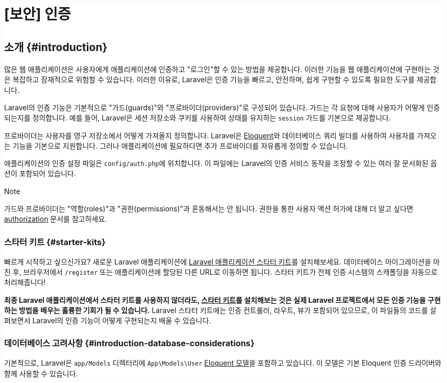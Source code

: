 # [보안] 인증































## 소개 {#introduction}

많은 웹 애플리케이션은 사용자에게 애플리케이션에 인증하고 "로그인"할 수 있는 방법을 제공합니다. 이러한 기능을 웹 애플리케이션에 구현하는 것은 복잡하고 잠재적으로 위험할 수 있습니다. 이러한 이유로, Laravel은 인증 기능을 빠르고, 안전하며, 쉽게 구현할 수 있도록 필요한 도구를 제공합니다.

Laravel의 인증 기능은 기본적으로 "가드(guards)"와 "프로바이더(providers)"로 구성되어 있습니다. 가드는 각 요청에 대해 사용자가 어떻게 인증되는지를 정의합니다. 예를 들어, Laravel은 세션 저장소와 쿠키를 사용하여 상태를 유지하는 `session` 가드를 기본으로 제공합니다.

프로바이더는 사용자를 영구 저장소에서 어떻게 가져올지 정의합니다. Laravel은 [Eloquent](/laravel/12.x/eloquent)와 데이터베이스 쿼리 빌더를 사용하여 사용자를 가져오는 기능을 기본으로 지원합니다. 그러나 애플리케이션에 필요하다면 추가 프로바이더를 자유롭게 정의할 수 있습니다.

애플리케이션의 인증 설정 파일은 `config/auth.php`에 위치합니다. 이 파일에는 Laravel의 인증 서비스 동작을 조정할 수 있는 여러 잘 문서화된 옵션이 포함되어 있습니다.

> [!NOTE]
> 가드와 프로바이더는 "역할(roles)"과 "권한(permissions)"과 혼동해서는 안 됩니다. 권한을 통한 사용자 액션 허가에 대해 더 알고 싶다면 [authorization](/laravel/12.x/authorization) 문서를 참고하세요.


### 스타터 키트 {#starter-kits}

빠르게 시작하고 싶으신가요? 새로운 Laravel 애플리케이션에 [Laravel 애플리케이션 스타터 키트](/laravel/12.x/starter-kits)를 설치해보세요. 데이터베이스 마이그레이션을 마친 후, 브라우저에서 `/register` 또는 애플리케이션에 할당된 다른 URL로 이동하면 됩니다. 스타터 키트가 전체 인증 시스템의 스캐폴딩을 자동으로 처리해줍니다!

**최종 Laravel 애플리케이션에서 스타터 키트를 사용하지 않더라도, [스타터 키트](/laravel/12.x/starter-kits)를 설치해보는 것은 실제 Laravel 프로젝트에서 모든 인증 기능을 구현하는 방법을 배우는 훌륭한 기회가 될 수 있습니다.** Laravel 스타터 키트에는 인증 컨트롤러, 라우트, 뷰가 포함되어 있으므로, 이 파일들의 코드를 살펴보면서 Laravel의 인증 기능이 어떻게 구현되는지 배울 수 있습니다.


### 데이터베이스 고려사항 {#introduction-database-considerations}

기본적으로, Laravel은 `app/Models` 디렉터리에 `App\Models\User` [Eloquent 모델](/laravel/12.x/eloquent)을 포함하고 있습니다. 이 모델은 기본 Eloquent 인증 드라이버와 함께 사용할 수 있습니다.
